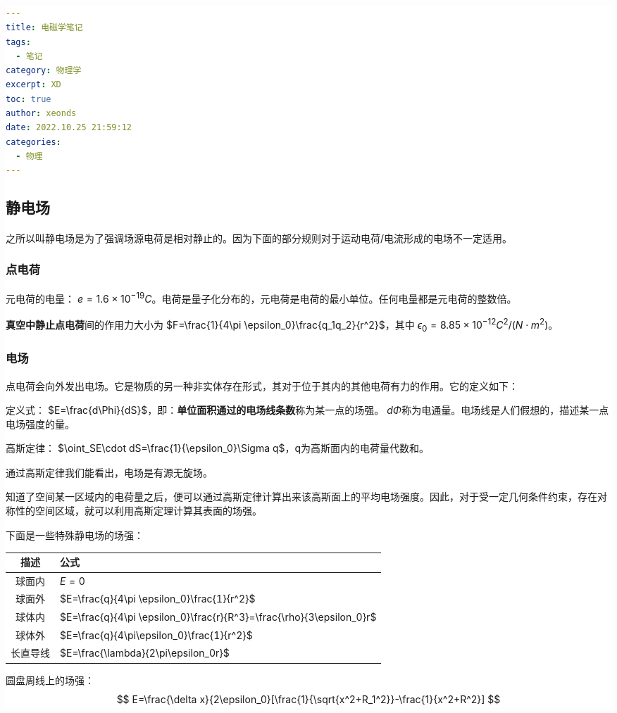 ```yaml
---
title: 电磁学笔记
tags:
  - 笔记
category: 物理学
excerpt: XD
toc: true
author: xeonds
date: 2022.10.25 21:59:12
categories:
  - 物理
---
```


## 静电场

之所以叫静电场是为了强调场源电荷是相对静止的。因为下面的部分规则对于运动电荷/电流形成的电场不一定适用。

### 点电荷

元电荷的电量： $e=1.6 \times 10^{-19}C$。电荷是量子化分布的，元电荷是电荷的最小单位。任何电量都是元电荷的整数倍。

**真空中静止点电荷**间的作用力大小为 $F=\frac{1}{4\pi \epsilon_0}\frac{q_1q_2}{r^2}$，其中 $\epsilon_0=8.85\times 10^{-12}C^2/(N \cdot m^2)$。

### 电场

点电荷会向外发出电场。它是物质的另一种非实体存在形式，其对于位于其内的其他电荷有力的作用。它的定义如下：

定义式： $E=\frac{d\Phi}{dS}$，即：**单位面积通过的电场线条数**称为某一点的场强。 $d\Phi$称为电通量。电场线是人们假想的，描述某一点电场强度的量。

高斯定律： $\oint_SE\cdot dS=\frac{1}{\epsilon_0}\Sigma q$，q为高斯面内的电荷量代数和。

通过高斯定律我们能看出，电场是有源无旋场。

知道了空间某一区域内的电荷量之后，便可以通过高斯定律计算出来该高斯面上的平均电场强度。因此，对于受一定几何条件约束，存在对称性的空间区域，就可以利用高斯定理计算其表面的场强。

下面是一些特殊静电场的场强：

|描述|公式|
|:-:|:-|
|球面内| $E=0$|
|球面外| $E=\frac{q}{4\pi \epsilon_0}\frac{1}{r^2}$|
|球体内| $E=\frac{q}{4\pi \epsilon_0}\frac{r}{R^3}=\frac{\rho}{3\epsilon_0}r$|
|球体外| $E=\frac{q}{4\pi\epsilon_0}\frac{1}{r^2}$|
|长直导线|$E=\frac{\lambda}{2\pi\epsilon_0r}$|

圆盘周线上的场强： 
$$
E=\frac{\delta x}{2\epsilon_0}[\frac{1}{\sqrt{x^2+R_1^2}}-\frac{1}{x^2+R^2}]
$$

